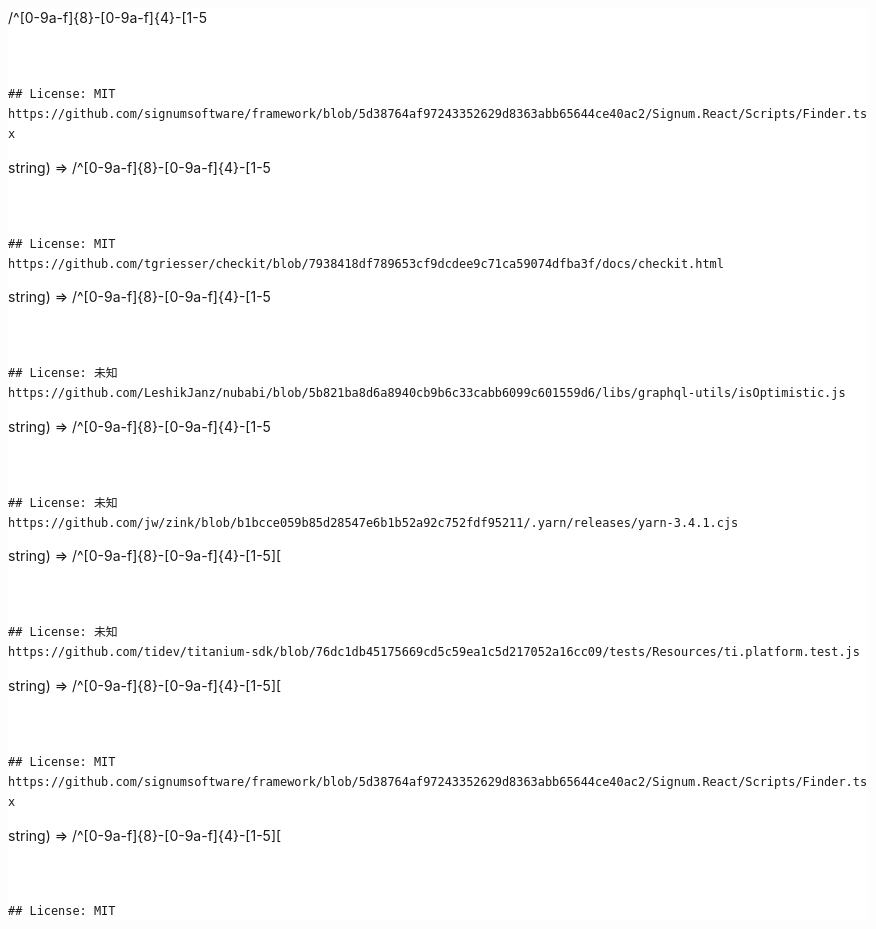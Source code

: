   /^[0-9a-f]{8}-[0-9a-f]{4}-[1-5
```


## License: MIT
https://github.com/signumsoftware/framework/blob/5d38764af97243352629d8363abb65644ce40ac2/Signum.React/Scripts/Finder.tsx

```
string) =>
  /^[0-9a-f]{8}-[0-9a-f]{4}-[1-5
```


## License: MIT
https://github.com/tgriesser/checkit/blob/7938418df789653cf9dcdee9c71ca59074dfba3f/docs/checkit.html

```
string) =>
  /^[0-9a-f]{8}-[0-9a-f]{4}-[1-5
```


## License: 未知
https://github.com/LeshikJanz/nubabi/blob/5b821ba8d6a8940cb9b6c33cabb6099c601559d6/libs/graphql-utils/isOptimistic.js

```
string) =>
  /^[0-9a-f]{8}-[0-9a-f]{4}-[1-5
```


## License: 未知
https://github.com/jw/zink/blob/b1bcce059b85d28547e6b1b52a92c752fdf95211/.yarn/releases/yarn-3.4.1.cjs

```
string) =>
  /^[0-9a-f]{8}-[0-9a-f]{4}-[1-5][
```


## License: 未知
https://github.com/tidev/titanium-sdk/blob/76dc1db45175669cd5c59ea1c5d217052a16cc09/tests/Resources/ti.platform.test.js

```
string) =>
  /^[0-9a-f]{8}-[0-9a-f]{4}-[1-5][
```


## License: MIT
https://github.com/signumsoftware/framework/blob/5d38764af97243352629d8363abb65644ce40ac2/Signum.React/Scripts/Finder.tsx

```
string) =>
  /^[0-9a-f]{8}-[0-9a-f]{4}-[1-5][
```


## License: MIT
```